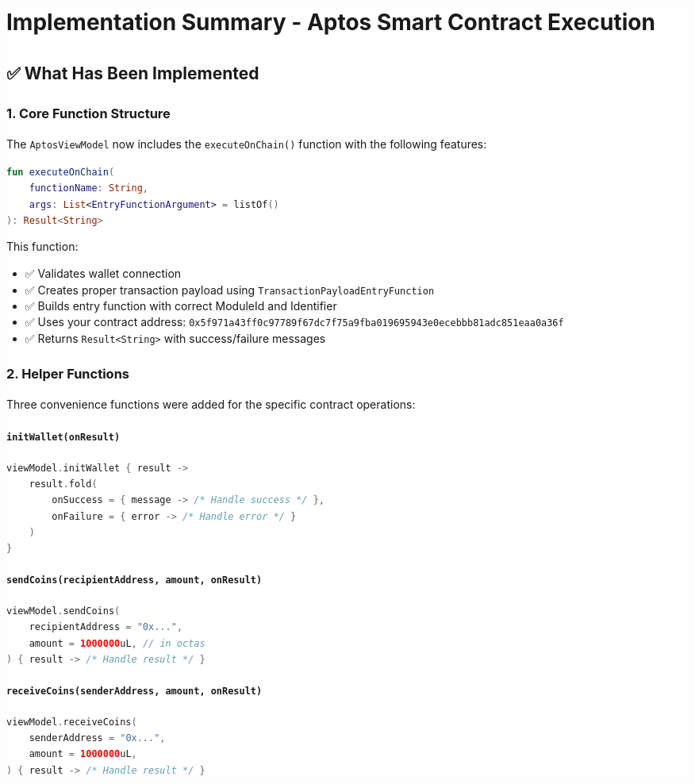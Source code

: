 # Implementation Summary - Aptos Smart Contract Execution

## ✅ What Has Been Implemented

### 1. Core Function Structure
The `AptosViewModel` now includes the `executeOnChain()` function with the following features:

```kotlin
fun executeOnChain(
    functionName: String,
    args: List<EntryFunctionArgument> = listOf()
): Result<String>
```

This function:
- ✅ Validates wallet connection
- ✅ Creates proper transaction payload using `TransactionPayloadEntryFunction`
- ✅ Builds entry function with correct ModuleId and Identifier
- ✅ Uses your contract address: `0x5f971a43ff0c97789f67dc7f75a9fba019695943e0ecebbb81adc851eaa0a36f`
- ✅ Returns `Result<String>` with success/failure messages

### 2. Helper Functions
Three convenience functions were added for the specific contract operations:

#### `initWallet(onResult)`
```kotlin
viewModel.initWallet { result ->
    result.fold(
        onSuccess = { message -> /* Handle success */ },
        onFailure = { error -> /* Handle error */ }
    )
}
```

#### `sendCoins(recipientAddress, amount, onResult)`
```kotlin
viewModel.sendCoins(
    recipientAddress = "0x...",
    amount = 1000000uL, // in octas
) { result -> /* Handle result */ }
```

#### `receiveCoins(senderAddress, amount, onResult)`
```kotlin
viewModel.receiveCoins(
    senderAddress = "0x...",
    amount = 1000000uL,
) { result -> /* Handle result */ }
```
